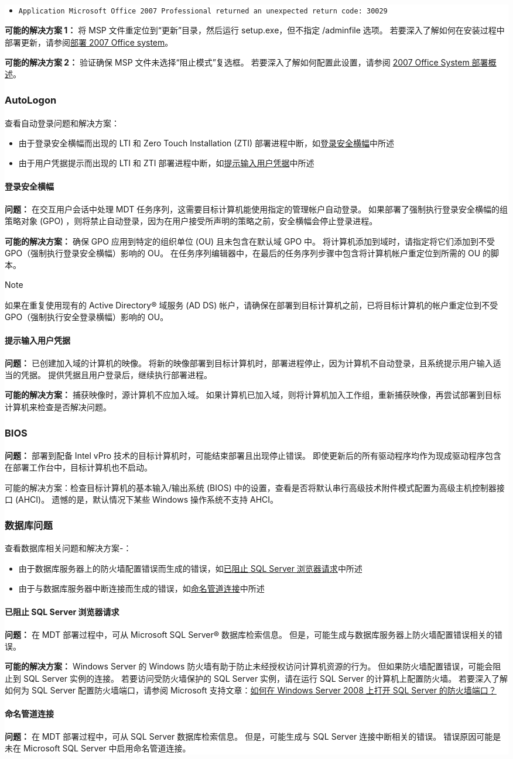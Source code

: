 -   ```  
    Application Microsoft Office 2007 Professional returned an unexpected return code: 30029  
    ```  

 **可能的解决方案 1：** 将 MSP 文件重定位到“更新”目录，然后运行 setup.exe，但不指定 \/adminfile 选项。 若要深入了解如何在安装过程中部署更新，请参阅[部署 2007 Office system](http://technet.microsoft.com/library/cc303395\(v=Office.12\).aspx)。  

 **可能的解决方案 2：** 验证确保 MSP 文件未选择“阻止模式”复选框。 若要深入了解如何配置此设置，请参阅 [2007 Office System 部署概述](http://technet.microsoft.com/library/bb490141.aspx)。  

### <a name="autologon"></a>AutoLogon  
 查看自动登录问题和解决方案：  

-   由于登录安全横幅而出现的 LTI 和 Zero Touch Installation \(ZTI\) 部署进程中断，如[登录安全横幅](#LogonSecutiryBanners)中所述  

-   由于用户凭据提示而出现的 LTI 和 ZTI 部署进程中断，如[提示输入用户凭据](#PromtedforUserCredentials)中所述  

####  <a name="LogonSecutiryBanners"></a>登录安全横幅  
 **问题：** 在交互用户会话中处理 MDT 任务序列，这需要目标计算机能使用指定的管理帐户自动登录。 如果部署了强制执行登录安全横幅的组策略对象 \(GPO\) ，则将禁止自动登录，因为在用户接受所声明的策略之前，安全横幅会停止登录进程。  

 **可能的解决方案：** 确保 GPO 应用到特定的组织单位 \(OU\) 且未包含在默认域 GPO 中。 将计算机添加到域时，请指定将它们添加到不受 GPO（强制执行登录安全横幅）影响的 OU。 在任务序列编辑器中，在最后的任务序列步骤中包含将计算机帐户重定位到所需的 OU 的脚本。  

> [!NOTE]
>  如果在重复使用现有的 Active Directory® 域服务 \(AD DS\) 帐户，请确保在部署到目标计算机之前，已将目标计算机的帐户重定位到不受 GPO（强制执行安全登录横幅）影响的 OU。  

####  <a name="PromtedforUserCredentials"></a>提示输入用户凭据  
 **问题：** 已创建加入域的计算机的映像。 将新的映像部署到目标计算机时，部署进程停止，因为计算机不自动登录，且系统提示用户输入适当的凭据。 提供凭据且用户登录后，继续执行部署进程。  

 **可能的解决方案：** 捕获映像时，源计算机不应加入域。 如果计算机已加入域，则将计算机加入工作组，重新捕获映像，再尝试部署到目标计算机来检查是否解决问题。  

### <a name="bios"></a>BIOS  
 **问题：** 部署到配备 Intel vPro 技术的目标计算机时，可能结束部署且出现停止错误。 即使更新后的所有驱动程序均作为现成驱动程序包含在部署工作台中，目标计算机也不启动。  

 可能的解决方案：检查目标计算机的基本输入\/输出系统 \(BIOS\) 中的设置，查看是否将默认串行高级技术附件模式配置为高级主机控制器接口 \(AHCI\)。 遗憾的是，默认情况下某些 Windows 操作系统不支持 AHCI。  

### <a name="database-problems"></a>数据库问题  
 查看数据库相关问题和解决方案\-：  

-   由于数据库服务器上的防火墙配置错误而生成的错误，如[已阻止 SQL Server 浏览器请求](#BlockedSQLServerBrowserRequests)中所述  

-   由于与数据库服务器中断连接而生成的错误，如[命名管道连接](#NamedPipeConnections)中所述  

####  <a name="BlockedSQLServerBrowserRequests"></a>已阻止 SQL Server 浏览器请求  
 **问题：** 在 MDT 部署过程中，可从 Microsoft SQL Server® 数据库检索信息。 但是，可能生成与数据库服务器上防火墙配置错误相关的错误。  

 **可能的解决方案：** Windows Server 的 Windows 防火墙有助于防止未经授权访问计算机资源的行为。 但如果防火墙配置错误，可能会阻止到 SQL Server 实例的连接。 若要访问受防火墙保护的 SQL Server 实例，请在运行 SQL Server 的计算机上配置防火墙。 若要深入了解如何为 SQL Server 配置防火墙端口，请参阅 Microsoft 支持文章：[如何在 Windows Server 2008 上打开 SQL Server 的防火墙端口？](http://support.microsoft.com/kb/968872)  

####  <a name="NamedPipeConnections"></a>命名管道连接  
 **问题：** 在 MDT 部署过程中，可从 SQL Server 数据库检索信息。 但是，可能生成与 SQL Server 连接中断相关的错误。 错误原因可能是未在 Microsoft SQL Server 中启用命名管道连接。  
